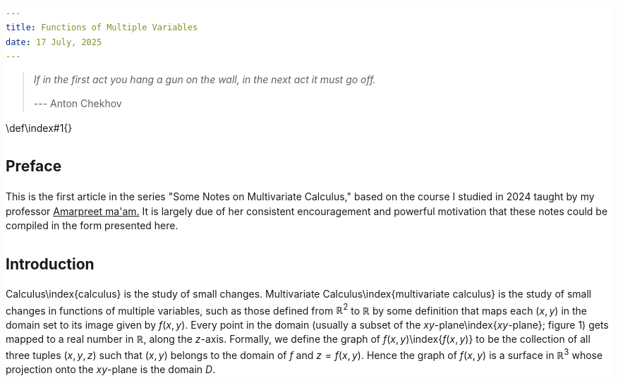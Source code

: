 ```yaml
---
title: Functions of Multiple Variables
date: 17 July, 2025
---
```


> *If in the first act you hang a gun on the wall, in the next act it must go off.*
>
> --- Anton Chekhov

\def\index#1{}

## Preface

This is the first article in the series "Some Notes on Multivariate Calculus," based on the course I studied in 2024 taught by my professor <a href="https://sgtbkhalsadu.ac.in/academics/departments/Mathematics/faculty-detail/97/" target="_blank">Amarpreet ma'am.</a> It is largely due of her consistent encouragement and powerful motivation that these notes could be compiled in the form presented here.

## Introduction

Calculus\index{calculus} is the study of small changes. Multivariate Calculus\index{multivariate calculus} is the study of small changes in functions of multiple variables, such as those defined from $\mathbb R^2$ to $\mathbb R$ by some definition that maps each $(x,y)$ in the domain set to its image given by $f(x,y)$. Every point in the domain (usually a subset of the $xy$-plane\index{$xy$-plane}; figure 1) gets mapped to a real number in $\mathbb R$, along the $z$-axis. Formally, we define the graph of $f(x,y)$\index{$f(x,y)$} to be the collection of all three tuples $(x,y,z)$ such that $(x,y)$ belongs to the domain of $f$ and $z=f(x,y)$. Hence the graph of $f(x,y)$ is a surface in $\mathbb R^3$ whose projection onto the $xy$-plane is the domain $D$.

